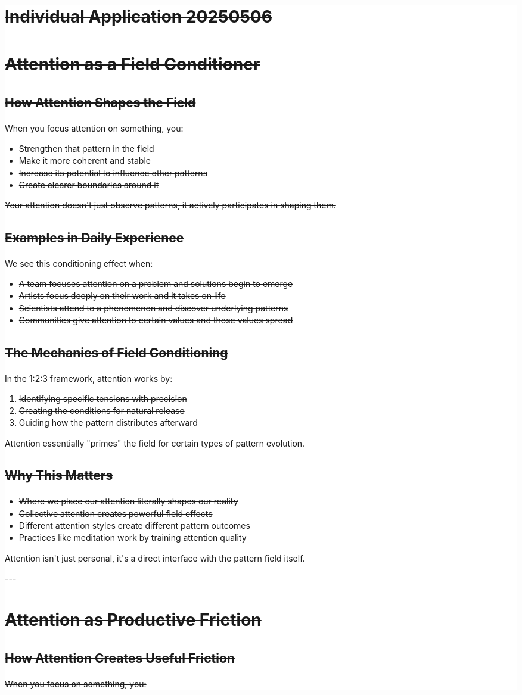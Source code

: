 # ~~Individual Application 20250506~~
# ~~Attention as a Field Conditioner~~
## ~~How Attention Shapes the Field~~

~~When you focus attention on something, you:~~

- ~~Strengthen that pattern in the field~~
- ~~Make it more coherent and stable~~
- ~~Increase its potential to influence other patterns~~
- ~~Create clearer boundaries around it~~

~~Your attention doesn't just observe patterns, it actively participates in shaping them.~~

## ~~Examples in Daily Experience~~

~~We see this conditioning effect when:~~

- ~~A team focuses attention on a problem and solutions begin to emerge~~
- ~~Artists focus deeply on their work and it takes on life~~
- ~~Scientists attend to a phenomenon and discover underlying patterns~~
- ~~Communities give attention to certain values and those values spread~~

## ~~The Mechanics of Field Conditioning~~

~~In the 1:2:3 framework, attention works by:~~

1. ~~Identifying specific tensions with precision~~
2. ~~Creating the conditions for natural release~~
3. ~~Guiding how the pattern distributes afterward~~

~~Attention essentially "primes" the field for certain types of pattern evolution.~~

## ~~Why This Matters~~

- ~~Where we place our attention literally shapes our reality~~
- ~~Collective attention creates powerful field effects~~
- ~~Different attention styles create different pattern outcomes~~
- ~~Practices like meditation work by training attention quality~~

~~Attention isn't just personal, it's a direct interface with the pattern field itself.~~

~~---~~
# ~~Attention as Productive Friction~~

## ~~How Attention Creates Useful Friction~~

~~When you focus on something, you:~~
